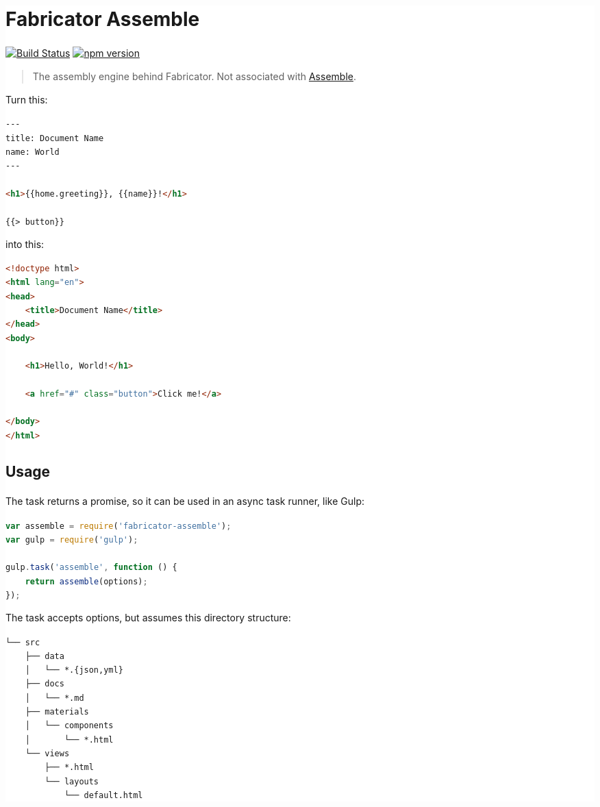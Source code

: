 # Fabricator Assemble

[![Build Status](https://travis-ci.org/fbrctr/fabricator-assemble.svg?branch=master)](https://travis-ci.org/fbrctr/fabricator-assemble) [![npm version](https://badge.fury.io/js/fabricator-assemble.svg)](http://badge.fury.io/js/fabricator-assemble)

> The assembly engine behind Fabricator. Not associated with [Assemble](http://assemble.io).

Turn this:

```html
---
title: Document Name
name: World
---

<h1>{{home.greeting}}, {{name}}!</h1>

{{> button}}
```

into this:

```html
<!doctype html>
<html lang="en">
<head>
    <title>Document Name</title>
</head>
<body>

    <h1>Hello, World!</h1>

    <a href="#" class="button">Click me!</a>

</body>
</html>
```

## Usage

The task returns a promise, so it can be used in an async task runner, like Gulp:

```js
var assemble = require('fabricator-assemble');
var gulp = require('gulp');

gulp.task('assemble', function () {
	return assemble(options);
});
```

The task accepts options, but assumes this directory structure:

```
└── src
	├── data
	│   └── *.{json,yml}
	├── docs
	│   └── *.md
	├── materials
	│   └── components
	│       └── *.html
	└── views
	    ├── *.html
	    └── layouts
	        └── default.html
```